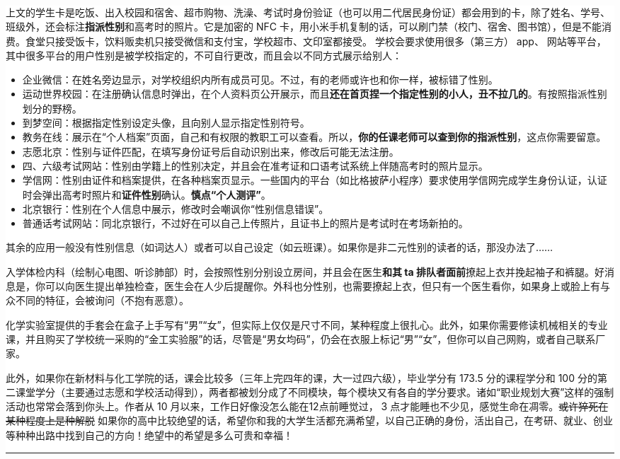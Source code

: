 

上文的学生卡是吃饭、出入校园和宿舍、超市购物、洗澡、考试时身份验证（也可以用二代居民身份证）都会用到的卡，除了姓名、学号、班级外，还会标注**指派性别**和高考时的照片。它是加密的 NFC 卡，用小米手机复制的话，可以刷门禁（校门、宿舍、图书馆），但是不能消费。食堂只接受饭卡，饮料贩卖机只接受微信和支付宝，学校超市、文印室都接受。
学校会要求使用很多（第三方） app、 网站等平台，其中很多平台的用户性别是被学校指定的，不可自行更改，而且会以不同方式展示给别人：

- 企业微信：在姓名旁边显示，对学校组织内所有成员可见。不过，有的老师或许也和你一样，被标错了性别。
- 运动世界校园：在注册确认信息时弹出，在个人资料页公开展示，而且**还在首页捏一个指定性别的小人，丑不拉几的**。有按照指派性别划分的野榜。
- 到梦空间：根据指定性别设定头像，且向别人显示指定性别符号。
- 教务在线：展示在“个人档案”页面，自己和有权限的教职工可以查看。所以，**你的任课老师可以查到你的指派性别**，这点你需要留意。
- 志愿北京：性别与证件匹配，在填写身份证号后自动识别出来，修改后可能无法注册。
- 四、六级考试网站：性别由学籍上的性别决定，并且会在准考证和口语考试系统上伴随高考时的照片显示。
- 学信网：性别由证件和档案提供，在各种档案页显示。一些国内的平台（如比格披萨小程序）要求使用学信网完成学生身份认证，认证时会弹出高考时照片和**证件性别**确认。**慎点“个人测评”**。
- 北京银行：性别在个人信息中展示，修改时会嘲讽你“性别信息错误”。
- 普通话考试网站：同北京银行，不过好在可以自己上传照片，且证书上的照片是考试时在考场新拍的。

其余的应用一般没有性别信息（如词达人）或者可以自己设定（如云班课）。如果你是非二元性别的读者的话，那没办法了……

入学体检内科（绘制心电图、听诊肺部）时，会按照性别分别设立房间，并且会在医生**和其 ta 排队者面前**撩起上衣并挽起袖子和裤腿。好消息是，你可以向医生提出单独检查，医生会在人少后提醒你。外科也分性别，也需要撩起上衣，但只有一个医生看你，如果身上或脸上有与众不同的特征，会被询问（不抱有恶意）。

化学实验室提供的手套会在盒子上手写有“男”“女”，但实际上仅仅是尺寸不同，某种程度上很扎心。此外，如果你需要修读机械相关的专业课，并且购买了学校统一采购的“金工实验服”的话，尽管是“男女均码”，仍会在衣服上标记“男”“女”，但你可以自己网购，或者自己联系厂家。

此外，如果你在新材料与化工学院的话，课会比较多（三年上完四年的课，大一过四六级），毕业学分有 173.5 分的课程学分和 100 分的第二课堂学分（主要通过志愿和学校活动得到），两者都被划分成了不同模块，每个模块又有各自的学分要求。诸如“职业规划大赛”这样的强制活动也常常会落到你头上。作者从 10 月以来，工作日好像没怎么能在12点前睡觉过， 3 点才能睡也不少见，感觉生命在凋零。~~或许猝死在某种程度上是种解脱~~
如果你的高中比较绝望的话，希望你和我的大学生活都充满希望，以自己正确的身份，活出自己，在考研、就业、创业等种种出路中找到自己的方向！绝望中的希望是多么可贵和幸福！

---




